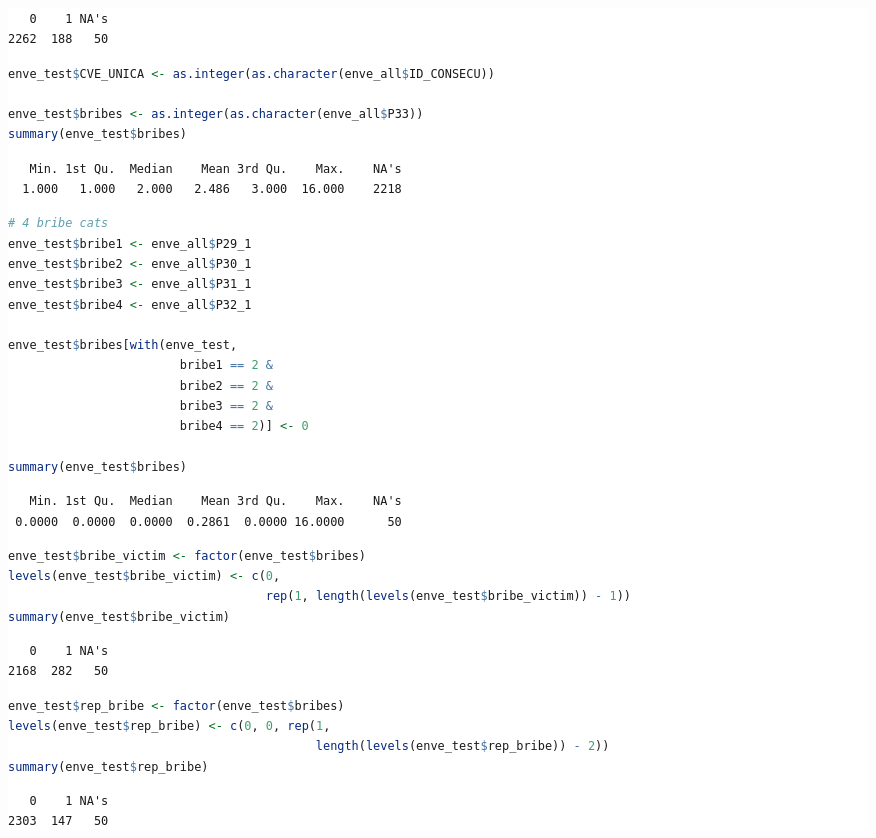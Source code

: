 ```
   0    1 NA's 
2262  188   50 
```

```r
enve_test$CVE_UNICA <- as.integer(as.character(enve_all$ID_CONSECU))

enve_test$bribes <- as.integer(as.character(enve_all$P33))
summary(enve_test$bribes)
```

```
   Min. 1st Qu.  Median    Mean 3rd Qu.    Max.    NA's 
  1.000   1.000   2.000   2.486   3.000  16.000    2218 
```

```r
# 4 bribe cats
enve_test$bribe1 <- enve_all$P29_1
enve_test$bribe2 <- enve_all$P30_1
enve_test$bribe3 <- enve_all$P31_1
enve_test$bribe4 <- enve_all$P32_1

enve_test$bribes[with(enve_test,
                        bribe1 == 2 &
                        bribe2 == 2 &
                        bribe3 == 2 &
                        bribe4 == 2)] <- 0

summary(enve_test$bribes)
```

```
   Min. 1st Qu.  Median    Mean 3rd Qu.    Max.    NA's 
 0.0000  0.0000  0.0000  0.2861  0.0000 16.0000      50 
```

```r
enve_test$bribe_victim <- factor(enve_test$bribes)
levels(enve_test$bribe_victim) <- c(0,
                                    rep(1, length(levels(enve_test$bribe_victim)) - 1))
summary(enve_test$bribe_victim)
```

```
   0    1 NA's 
2168  282   50 
```

```r
enve_test$rep_bribe <- factor(enve_test$bribes)
levels(enve_test$rep_bribe) <- c(0, 0, rep(1,
                                           length(levels(enve_test$rep_bribe)) - 2))
summary(enve_test$rep_bribe)
```

```
   0    1 NA's 
2303  147   50 
```
